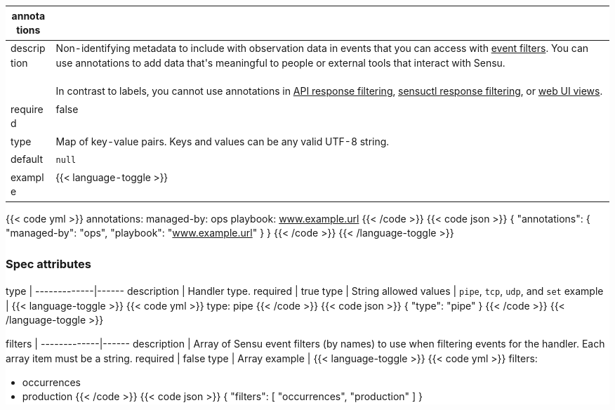 | annotations |     |
-------------|------
description  | Non-identifying metadata to include with observation data in events that you can access with [event filters][24]. You can use annotations to add data that's meaningful to people or external tools that interact with Sensu.<br><br>In contrast to labels, you cannot use annotations in [API response filtering][10], [sensuctl response filtering][11], or [web UI views][28].
required     | false
type         | Map of key-value pairs. Keys and values can be any valid UTF-8 string.
default      | `null`
example      | {{< language-toggle >}}
{{< code yml >}}
annotations:
  managed-by: ops
  playbook: www.example.url
{{< /code >}}
{{< code json >}}
{
  "annotations": {
    "managed-by": "ops",
    "playbook": "www.example.url"
  }
}
{{< /code >}}
{{< /language-toggle >}}

### Spec attributes

type         | 
-------------|------
description  | Handler type.
required     | true
type         | String
allowed values | `pipe`, `tcp`, `udp`, and `set`
example      | {{< language-toggle >}}
{{< code yml >}}
type: pipe
{{< /code >}}
{{< code json >}}
{
  "type": "pipe"
}
{{< /code >}}
{{< /language-toggle >}}

filters      | 
-------------|------
description  | Array of Sensu event filters (by names) to use when filtering events for the handler. Each array item must be a string.
required     | false
type         | Array
example      | {{< language-toggle >}}
{{< code yml >}}
filters:
- occurrences
- production
{{< /code >}}
{{< code json >}}
{
  "filters": [
    "occurrences",
    "production"
  ]
}

[1]: ../../observe-schedule/checks/
[2]: https://en.wikipedia.org/wiki/Standard_streams
[3]: ../../observe-events/events/
[4]: ../../../sensuctl/create-manage-resources/#create-resources
[5]: #spec-attributes
[6]: #socket-attributes
[7]: ../../../plugins/assets/
[8]: #metadata-attributes
[9]: ../../../operations/control-access/namespaces/
[10]: ../../../api#response-filtering
[11]: ../../../sensuctl/filter-responses/
[12]: ../../observe-schedule/agent#keepalive-monitoring
[13]: ../../observe-schedule/agent/
[14]: ../../observe-schedule/backend/
[15]: ../send-slack-alerts/
[16]: https://bonsai.sensu.io/
[17]: https://bonsai.sensu.io/assets/sensu/sensu-servicenow-handler/
[18]: https://regex101.com/r/zo9mQU/2
[19]: ../../observe-schedule/agent/#keepalive-handlers-flag
[20]: ../../../operations/manage-secrets/secrets/
[21]: ../../../operations/manage-secrets/secrets-providers/
[22]: ../
[23]: ../../../plugins/use-assets-to-install-plugins/
[24]: ../../observe-filter/filters/
[25]: ../../../web-ui/search#search-for-labels
[26]: ../../../operations/manage-secrets/secrets-management/
[27]: ../../observe-schedule/agent/#registration-endpoint-management-and-service-discovery
[28]: ../../../web-ui/search/
[29]: ../../../observability-pipeline/
[30]: ../../observe-filter/filters/#built-in-filter-is_incident
[31]: #handler-sets
[32]: ../../observe-filter/filters/#filter-for-repeated-events
[33]: ../../observe-schedule/checks/#handlers-array